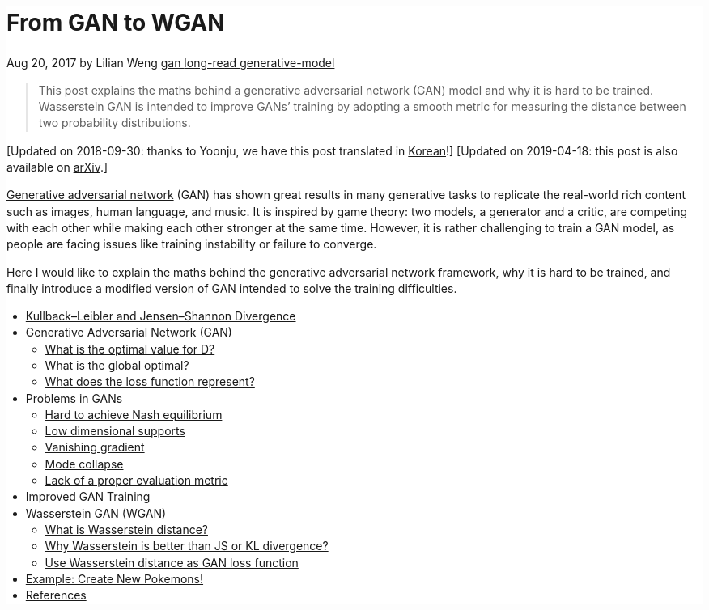 # From GAN to WGAN

Aug 20, 2017 by Lilian Weng [gan ](https://lilianweng.github.io/lil-log/tag/gan) [long-read ](https://lilianweng.github.io/lil-log/tag/long-read) [generative-model ](https://lilianweng.github.io/lil-log/tag/generative-model)

> This post explains the maths behind a generative adversarial network (GAN) model and why it is hard to be trained. Wasserstein GAN is intended to improve GANs’ training by adopting a smooth metric for measuring the distance between two probability distributions.

[Updated on 2018-09-30: thanks to Yoonju, we have this post translated in [Korean](https://github.com/yjucho1/articles/blob/master/fromGANtoWGAN/readme.md)!]
[Updated on 2019-04-18: this post is also available on [arXiv](https://arxiv.org/abs/1904.08994).]

[Generative adversarial network](https://arxiv.org/pdf/1406.2661.pdf) (GAN) has shown great results in many generative tasks to replicate the real-world rich content such as images, human language, and music. It is inspired by game theory: two models, a generator and a critic, are competing with each other while making each other stronger at the same time. However, it is rather challenging to train a GAN model, as people are facing issues like training instability or failure to converge.

Here I would like to explain the maths behind the generative adversarial network framework, why it is hard to be trained, and finally introduce a modified version of GAN intended to solve the training difficulties.

- [Kullback–Leibler and Jensen–Shannon Divergence](https://lilianweng.github.io/lil-log/2017/08/20/from-GAN-to-WGAN.html#kullbackleibler-and-jensenshannon-divergence)
- Generative Adversarial Network (GAN)
  - [What is the optimal value for D?](https://lilianweng.github.io/lil-log/2017/08/20/from-GAN-to-WGAN.html#what-is-the-optimal-value-for-d)
  - [What is the global optimal?](https://lilianweng.github.io/lil-log/2017/08/20/from-GAN-to-WGAN.html#what-is-the-global-optimal)
  - [What does the loss function represent?](https://lilianweng.github.io/lil-log/2017/08/20/from-GAN-to-WGAN.html#what-does-the-loss-function-represent)
- Problems in GANs
  - [Hard to achieve Nash equilibrium](https://lilianweng.github.io/lil-log/2017/08/20/from-GAN-to-WGAN.html#hard-to-achieve-nash-equilibrium)
  - [Low dimensional supports](https://lilianweng.github.io/lil-log/2017/08/20/from-GAN-to-WGAN.html#low-dimensional-supports)
  - [Vanishing gradient](https://lilianweng.github.io/lil-log/2017/08/20/from-GAN-to-WGAN.html#vanishing-gradient)
  - [Mode collapse](https://lilianweng.github.io/lil-log/2017/08/20/from-GAN-to-WGAN.html#mode-collapse)
  - [Lack of a proper evaluation metric](https://lilianweng.github.io/lil-log/2017/08/20/from-GAN-to-WGAN.html#lack-of-a-proper-evaluation-metric)
- [Improved GAN Training](https://lilianweng.github.io/lil-log/2017/08/20/from-GAN-to-WGAN.html#improved-gan-training)
- Wasserstein GAN (WGAN)
  - [What is Wasserstein distance?](https://lilianweng.github.io/lil-log/2017/08/20/from-GAN-to-WGAN.html#what-is-wasserstein-distance)
  - [Why Wasserstein is better than JS or KL divergence?](https://lilianweng.github.io/lil-log/2017/08/20/from-GAN-to-WGAN.html#why-wasserstein-is-better-than-js-or-kl-divergence)
  - [Use Wasserstein distance as GAN loss function](https://lilianweng.github.io/lil-log/2017/08/20/from-GAN-to-WGAN.html#use-wasserstein-distance-as-gan-loss-function)
- [Example: Create New Pokemons!](https://lilianweng.github.io/lil-log/2017/08/20/from-GAN-to-WGAN.html#example-create-new-pokemons)
- [References](https://lilianweng.github.io/lil-log/2017/08/20/from-GAN-to-WGAN.html#references)
